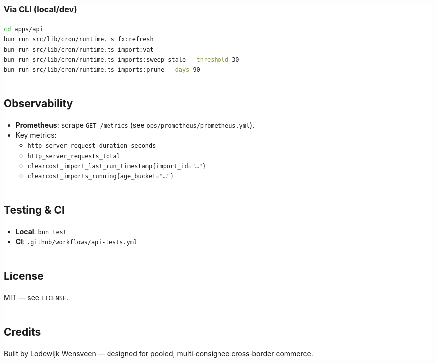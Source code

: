 
### Via CLI (local/dev)

```bash
cd apps/api
bun run src/lib/cron/runtime.ts fx:refresh
bun run src/lib/cron/runtime.ts import:vat
bun run src/lib/cron/runtime.ts imports:sweep-stale --threshold 30
bun run src/lib/cron/runtime.ts imports:prune --days 90
```

---

## Observability

- **Prometheus**: scrape `GET /metrics` (see `ops/prometheus/prometheus.yml`).
- Key metrics:
  - `http_server_request_duration_seconds`
  - `http_server_requests_total`
  - `clearcost_import_last_run_timestamp{import_id="…"}`
  - `clearcost_imports_running{age_bucket="…"}`

---

## Testing & CI

- **Local**: `bun test`
- **CI**: `.github/workflows/api-tests.yml`

---

## License

MIT — see `LICENSE`.

---

## Credits

Built by Lodewijk Wensveen — designed for pooled, multi‑consignee cross‑border commerce.
